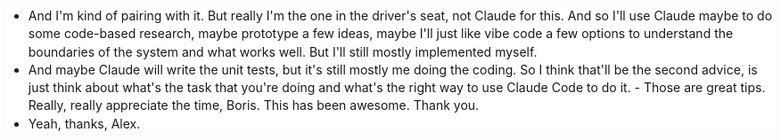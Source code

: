 - And I'm kind of pairing with it. But really I'm the one in the driver's seat, not Claude for this. And so I'll use Claude maybe to do some code-based research, maybe prototype a few ideas, maybe I'll just like vibe code a few options to understand the boundaries of the system and what works well. But I'll still mostly implemented myself.
- And maybe Claude will write the unit tests, but it's still mostly me doing the coding. So I think that'll be the second advice, is just think about what's the task that you're doing and what's the right way to use Claude Code to do it. - Those are great tips. Really, really appreciate the time, Boris. This has been awesome. Thank you.
- Yeah, thanks, Alex.
